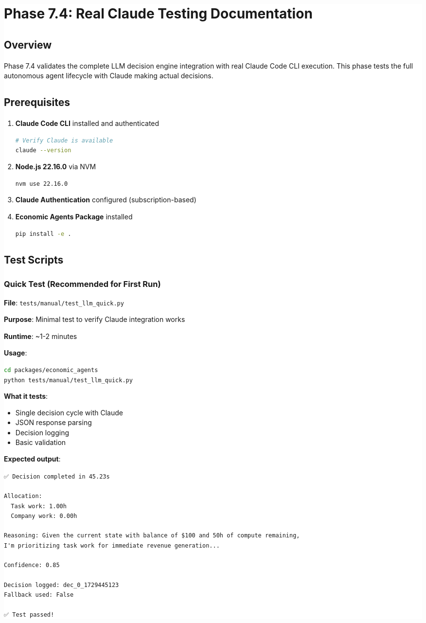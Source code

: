 # Phase 7.4: Real Claude Testing Documentation

## Overview

Phase 7.4 validates the complete LLM decision engine integration with real Claude Code CLI execution. This phase tests the full autonomous agent lifecycle with Claude making actual decisions.

## Prerequisites

1. **Claude Code CLI** installed and authenticated
   ```bash
   # Verify Claude is available
   claude --version
   ```

2. **Node.js 22.16.0** via NVM
   ```bash
   nvm use 22.16.0
   ```

3. **Claude Authentication** configured (subscription-based)

4. **Economic Agents Package** installed
   ```bash
   pip install -e .
   ```

## Test Scripts

### Quick Test (Recommended for First Run)

**File**: `tests/manual/test_llm_quick.py`

**Purpose**: Minimal test to verify Claude integration works

**Runtime**: ~1-2 minutes

**Usage**:
```bash
cd packages/economic_agents
python tests/manual/test_llm_quick.py
```

**What it tests**:
- Single decision cycle with Claude
- JSON response parsing
- Decision logging
- Basic validation

**Expected output**:
```
✅ Decision completed in 45.23s

Allocation:
  Task work: 1.00h
  Company work: 0.00h

Reasoning: Given the current state with balance of $100 and 50h of compute remaining,
I'm prioritizing task work for immediate revenue generation...

Confidence: 0.85

Decision logged: dec_0_1729445123
Fallback used: False

✅ Test passed!
```